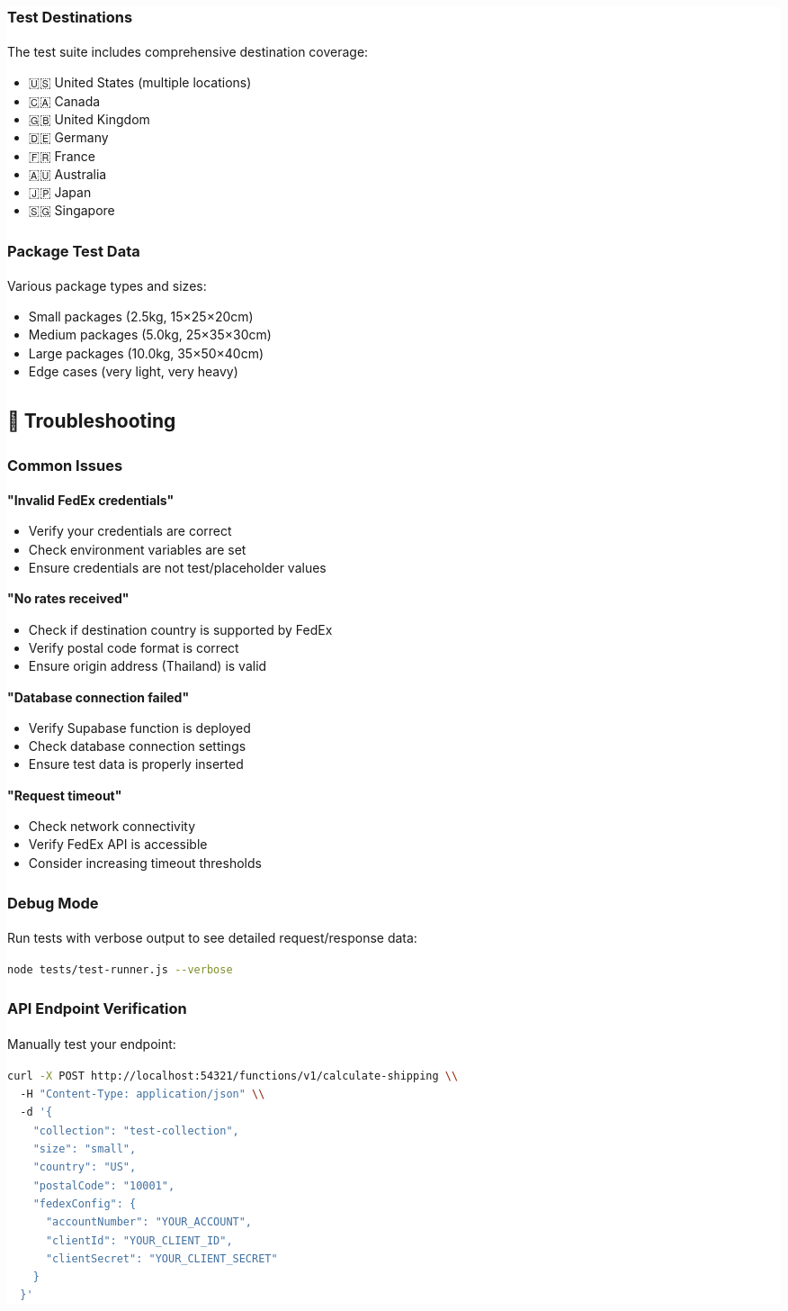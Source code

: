 ### Test Destinations
The test suite includes comprehensive destination coverage:
- 🇺🇸 United States (multiple locations)
- 🇨🇦 Canada
- 🇬🇧 United Kingdom
- 🇩🇪 Germany
- 🇫🇷 France
- 🇦🇺 Australia
- 🇯🇵 Japan
- 🇸🇬 Singapore

### Package Test Data
Various package types and sizes:
- Small packages (2.5kg, 15×25×20cm)
- Medium packages (5.0kg, 25×35×30cm)  
- Large packages (10.0kg, 35×50×40cm)
- Edge cases (very light, very heavy)

## 🚨 Troubleshooting

### Common Issues

**"Invalid FedEx credentials"**
- Verify your credentials are correct
- Check environment variables are set
- Ensure credentials are not test/placeholder values

**"No rates received"**
- Check if destination country is supported by FedEx
- Verify postal code format is correct
- Ensure origin address (Thailand) is valid

**"Database connection failed"**
- Verify Supabase function is deployed
- Check database connection settings
- Ensure test data is properly inserted

**"Request timeout"**
- Check network connectivity
- Verify FedEx API is accessible
- Consider increasing timeout thresholds

### Debug Mode
Run tests with verbose output to see detailed request/response data:
```bash
node tests/test-runner.js --verbose
```

### API Endpoint Verification
Manually test your endpoint:
```bash
curl -X POST http://localhost:54321/functions/v1/calculate-shipping \\
  -H "Content-Type: application/json" \\
  -d '{
    "collection": "test-collection",
    "size": "small", 
    "country": "US",
    "postalCode": "10001",
    "fedexConfig": {
      "accountNumber": "YOUR_ACCOUNT",
      "clientId": "YOUR_CLIENT_ID",
      "clientSecret": "YOUR_CLIENT_SECRET"
    }
  }'
```